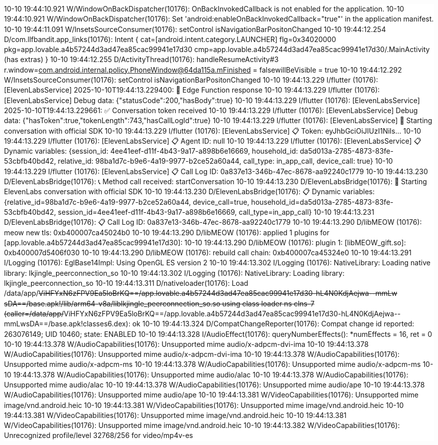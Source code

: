 10-10 19:44:10.921 W/WindowOnBackDispatcher(10176): OnBackInvokedCallback is not enabled for the application.
10-10 19:44:10.921 W/WindowOnBackDispatcher(10176): Set 'android:enableOnBackInvokedCallback="true"' in the application manifest.
10-10 19:44:11.091 W/InsetsSourceConsumer(10176): setControl isNavigationBarPositonChanged
10-10 19:44:12.254 D/com.llfbandit.app_links(10176): Intent { cat=[android.intent.category.LAUNCHER] flg=0x34020000 pkg=app.lovable.a4b57244d3ad47ea85cac99941e17d30 cmp=app.lovable.a4b57244d3ad47ea85cac99941e17d30/.MainActivity (has extras) }
10-10 19:44:12.255 D/ActivityThread(10176): handleResumeActivity#3 r.window=com.android.internal.policy.PhoneWindow@64da115a.mFinished = falsewillBeVisible = true
10-10 19:44:12.292 W/InsetsSourceConsumer(10176): setControl isNavigationBarPositonChanged
10-10 19:44:13.229 I/flutter (10176): [ElevenLabsService] 2025-10-10T19:44:13.229400: 📡 Edge Function response
10-10 19:44:13.229 I/flutter (10176): [ElevenLabsService] Debug data: {"statusCode":200,"hasBody":true}
10-10 19:44:13.229 I/flutter (10176): [ElevenLabsService] 2025-10-10T19:44:13.229661: ✅ Conversation token received
10-10 19:44:13.229 I/flutter (10176): [ElevenLabsService] Debug data: {"hasToken":true,"tokenLength":743,"hasCallLogId":true}
10-10 19:44:13.229 I/flutter (10176): [ElevenLabsService] 🚀 Starting conversation with official SDK
10-10 19:44:13.229 I/flutter (10176): [ElevenLabsService] 📋 Token: eyJhbGciOiJIUzI1NiIs...
10-10 19:44:13.229 I/flutter (10176): [ElevenLabsService] 📋 Agent ID: null
10-10 19:44:13.229 I/flutter (10176): [ElevenLabsService] 📋 Dynamic variables: {session_id: 4ee41eef-d11f-4b43-9a17-a898b6e16669, household_id: da5d013a-2785-4873-83fe-53cbfb40bd42, relative_id: 98ba1d7c-b9e6-4a19-9977-b2ce52a60a44, call_type: in_app_call, device_call: true}
10-10 19:44:13.229 I/flutter (10176): [ElevenLabsService] 📋 Call Log ID: 0a837e13-346b-47ec-8678-aa92240c1779
10-10 19:44:13.230 D/ElevenLabsBridge(10176): 📞 Method call received: startConversation
10-10 19:44:13.230 D/ElevenLabsBridge(10176): 🚀 Starting ElevenLabs conversation with official SDK
10-10 19:44:13.230 D/ElevenLabsBridge(10176): 📋 Dynamic variables: {relative_id=98ba1d7c-b9e6-4a19-9977-b2ce52a60a44, device_call=true, household_id=da5d013a-2785-4873-83fe-53cbfb40bd42, session_id=4ee41eef-d11f-4b43-9a17-a898b6e16669, call_type=in_app_call}
10-10 19:44:13.231 D/ElevenLabsBridge(10176): 📋 Call Log ID: 0a837e13-346b-47ec-8678-aa92240c1779
10-10 19:44:13.290 D/libMEOW (10176): meow new tls: 0xb400007ca45024b0
10-10 19:44:13.290 D/libMEOW (10176): applied 1 plugins for [app.lovable.a4b57244d3ad47ea85cac99941e17d30]:
10-10 19:44:13.290 D/libMEOW (10176):   plugin 1: [libMEOW_gift.so]: 0xb400007d5406f030
10-10 19:44:13.290 D/libMEOW (10176): rebuild call chain: 0xb400007ca45324e0
10-10 19:44:13.291 I/Logging (10176): EglBase14Impl: Using OpenGL ES version 2
10-10 19:44:13.302 I/Logging (10176): NativeLibrary: Loading native library: lkjingle_peerconnection_so
10-10 19:44:13.302 I/Logging (10176): NativeLibrary: Loading library: lkjingle_peerconnection_so
10-10 19:44:13.311 D/nativeloader(10176): Load /data/app/~~ViHFYxN6zFPV9Ea5loBrKQ==/app.lovable.a4b57244d3ad47ea85cac99941e17d30-hL4N0KdjAejwa--mmLw
sDA==/base.apk!/lib/arm64-v8a/liblkjingle_peerconnection_so.so using class loader ns clns-7 (caller=/data/app/~~ViHFYxN6zFPV9Ea5loBrKQ==/app.lovable.a4b57244d3ad47ea85cac99941e17d30-hL4N0KdjAejwa--mmLwsDA==/base.apk!classes6.dex): ok
10-10 19:44:13.324 D/CompatChangeReporter(10176): Compat change id reported: 263076149; UID 10460; state: ENABLED
10-10 19:44:13.328 I/AudioEffect(10176): queryNumberEffects(): *numEffects = 16, ret = 0
10-10 19:44:13.378 W/AudioCapabilities(10176): Unsupported mime audio/x-adpcm-dvi-ima
10-10 19:44:13.378 W/AudioCapabilities(10176): Unsupported mime audio/x-adpcm-dvi-ima
10-10 19:44:13.378 W/AudioCapabilities(10176): Unsupported mime audio/x-adpcm-ms
10-10 19:44:13.378 W/AudioCapabilities(10176): Unsupported mime audio/x-adpcm-ms
10-10 19:44:13.378 W/AudioCapabilities(10176): Unsupported mime audio/alac
10-10 19:44:13.378 W/AudioCapabilities(10176): Unsupported mime audio/alac
10-10 19:44:13.378 W/AudioCapabilities(10176): Unsupported mime audio/ape
10-10 19:44:13.378 W/AudioCapabilities(10176): Unsupported mime audio/ape
10-10 19:44:13.381 W/VideoCapabilities(10176): Unsupported mime image/vnd.android.heic
10-10 19:44:13.381 W/VideoCapabilities(10176): Unsupported mime image/vnd.android.heic
10-10 19:44:13.381 W/VideoCapabilities(10176): Unsupported mime image/vnd.android.heic
10-10 19:44:13.381 W/VideoCapabilities(10176): Unsupported mime image/vnd.android.heic
10-10 19:44:13.382 W/VideoCapabilities(10176): Unrecognized profile/level 32768/256 for video/mp4v-es